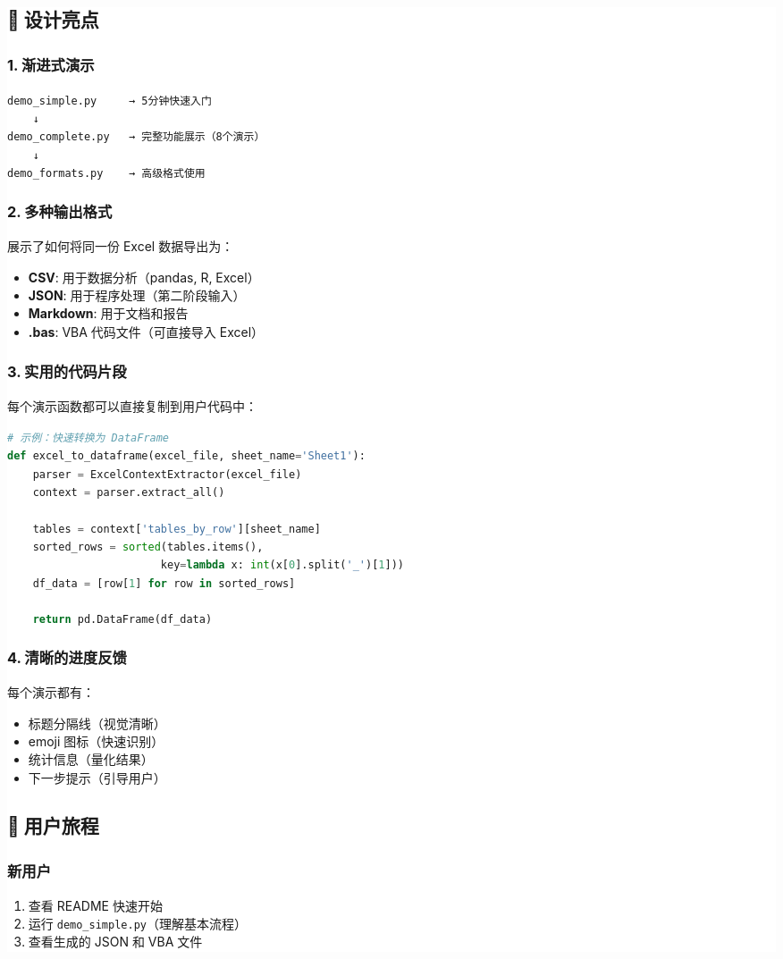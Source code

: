 ## 🎨 设计亮点

### 1. 渐进式演示

```
demo_simple.py     → 5分钟快速入门
    ↓
demo_complete.py   → 完整功能展示（8个演示）
    ↓
demo_formats.py    → 高级格式使用
```

### 2. 多种输出格式

展示了如何将同一份 Excel 数据导出为：
- **CSV**: 用于数据分析（pandas, R, Excel）
- **JSON**: 用于程序处理（第二阶段输入）
- **Markdown**: 用于文档和报告
- **.bas**: VBA 代码文件（可直接导入 Excel）

### 3. 实用的代码片段

每个演示函数都可以直接复制到用户代码中：

```python
# 示例：快速转换为 DataFrame
def excel_to_dataframe(excel_file, sheet_name='Sheet1'):
    parser = ExcelContextExtractor(excel_file)
    context = parser.extract_all()
    
    tables = context['tables_by_row'][sheet_name]
    sorted_rows = sorted(tables.items(), 
                        key=lambda x: int(x[0].split('_')[1]))
    df_data = [row[1] for row in sorted_rows]
    
    return pd.DataFrame(df_data)
```

### 4. 清晰的进度反馈

每个演示都有：
- 标题分隔线（视觉清晰）
- emoji 图标（快速识别）
- 统计信息（量化结果）
- 下一步提示（引导用户）

## 🚀 用户旅程

### 新用户
1. 查看 README 快速开始
2. 运行 `demo_simple.py`（理解基本流程）
3. 查看生成的 JSON 和 VBA 文件

